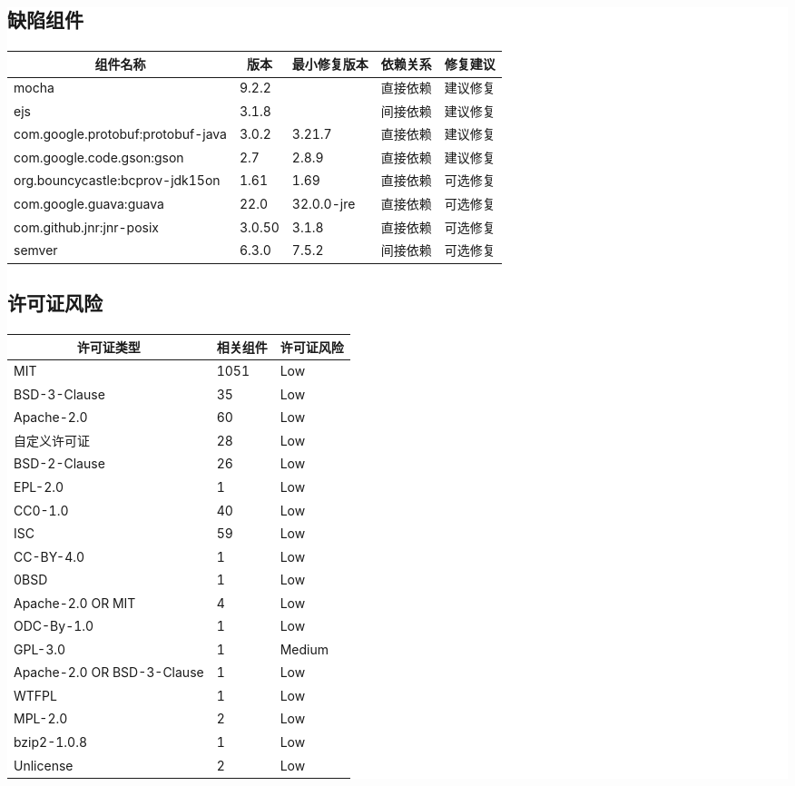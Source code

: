 

## 缺陷组件

| 组件名称 | 版本 | 最小修复版本 | 依赖关系 | 修复建议 |
| -------- | ---- | ------------ | -------- | -------- |
|mocha|9.2.2||直接依赖|建议修复|C:0|H:1|M:0|L:0|
|ejs|3.1.8||间接依赖|建议修复|C:1|H:0|M:0|L:0|
|com.google.protobuf:protobuf-java|3.0.2|3.21.7|直接依赖|建议修复|C:0|H:1|M:2|L:0|
|com.google.code.gson:gson|2.7|2.8.9|直接依赖|建议修复|C:0|H:1|M:0|L:0|
|org.bouncycastle:bcprov-jdk15on|1.61|1.69|直接依赖|可选修复|C:0|H:0|M:2|L:0|
|com.google.guava:guava|22.0|32.0.0-jre|直接依赖|可选修复|C:0|H:0|M:2|L:1|
|com.github.jnr:jnr-posix|3.0.50|3.1.8|直接依赖|可选修复|C:0|H:0|M:0|L:1|
|semver|6.3.0|7.5.2|间接依赖|可选修复|C:0|H:1|M:0|L:0|




## 许可证风险

| 许可证类型 | 相关组件 | 许可证风险 |
| ---------- | -------- | ---------- |
|MIT|1051|Low|
|BSD-3-Clause|35|Low|
|Apache-2.0|60|Low|
|自定义许可证|28|Low|
|BSD-2-Clause|26|Low|
|EPL-2.0|1|Low|
|CC0-1.0|40|Low|
|ISC|59|Low|
|CC-BY-4.0|1|Low|
|0BSD|1|Low|
|Apache-2.0 OR MIT|4|Low|
|ODC-By-1.0|1|Low|
|GPL-3.0|1|Medium|
|Apache-2.0 OR BSD-3-Clause|1|Low|
|WTFPL|1|Low|
|MPL-2.0|2|Low|
|bzip2-1.0.8|1|Low|
|Unlicense|2|Low|
